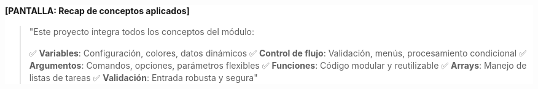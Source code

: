 **[PANTALLA: Recap de conceptos aplicados]**

> "Este proyecto integra todos los conceptos del módulo:
>
> ✅ **Variables**: Configuración, colores, datos dinámicos
> ✅ **Control de flujo**: Validación, menús, procesamiento condicional
> ✅ **Argumentos**: Comandos, opciones, parámetros flexibles
> ✅ **Funciones**: Código modular y reutilizable
> ✅ **Arrays**: Manejo de listas de tareas
> ✅ **Validación**: Entrada robusta y segura"
